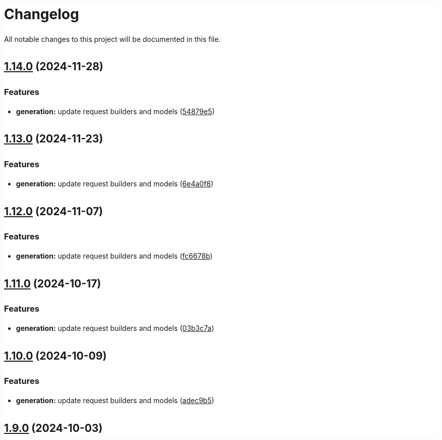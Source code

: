 # Changelog

All notable changes to this project will be documented in this file.


## [1.14.0](https://github.com/microsoftgraph/msgraph-sdk-python/compare/v1.13.0...v1.14.0) (2024-11-28)


### Features

* **generation:** update request builders and models ([54879e5](https://github.com/microsoftgraph/msgraph-sdk-python/commit/54879e51fe4fb10df9405bd71f56a3b573b8db31))

## [1.13.0](https://github.com/microsoftgraph/msgraph-sdk-python/compare/v1.12.0...v1.13.0) (2024-11-23)


### Features

* **generation:** update request builders and models ([6e4a0f8](https://github.com/microsoftgraph/msgraph-sdk-python/commit/6e4a0f8c185e21c83b099c07082b19032baf72c1))

## [1.12.0](https://github.com/microsoftgraph/msgraph-sdk-python/compare/v1.11.0...v1.12.0) (2024-11-07)


### Features

* **generation:** update request builders and models ([fc6678b](https://github.com/microsoftgraph/msgraph-sdk-python/commit/fc6678b6935bdc55d8de5325b56e22f36bf36ccb))

## [1.11.0](https://github.com/microsoftgraph/msgraph-sdk-python/compare/v1.10.0...v1.11.0) (2024-10-17)


### Features

* **generation:** update request builders and models ([03b3c7a](https://github.com/microsoftgraph/msgraph-sdk-python/commit/03b3c7aa39012744f776fa2a15691456a8d0f1d6))

## [1.10.0](https://github.com/microsoftgraph/msgraph-sdk-python/compare/v1.9.0...v1.10.0) (2024-10-09)


### Features

* **generation:** update request builders and models ([adec9b5](https://github.com/microsoftgraph/msgraph-sdk-python/commit/adec9b501a94052e6a1ab3995ee8e9867a27b094))

## [1.9.0](https://github.com/microsoftgraph/msgraph-sdk-python/compare/v1.8.0...v1.9.0) (2024-10-03)
